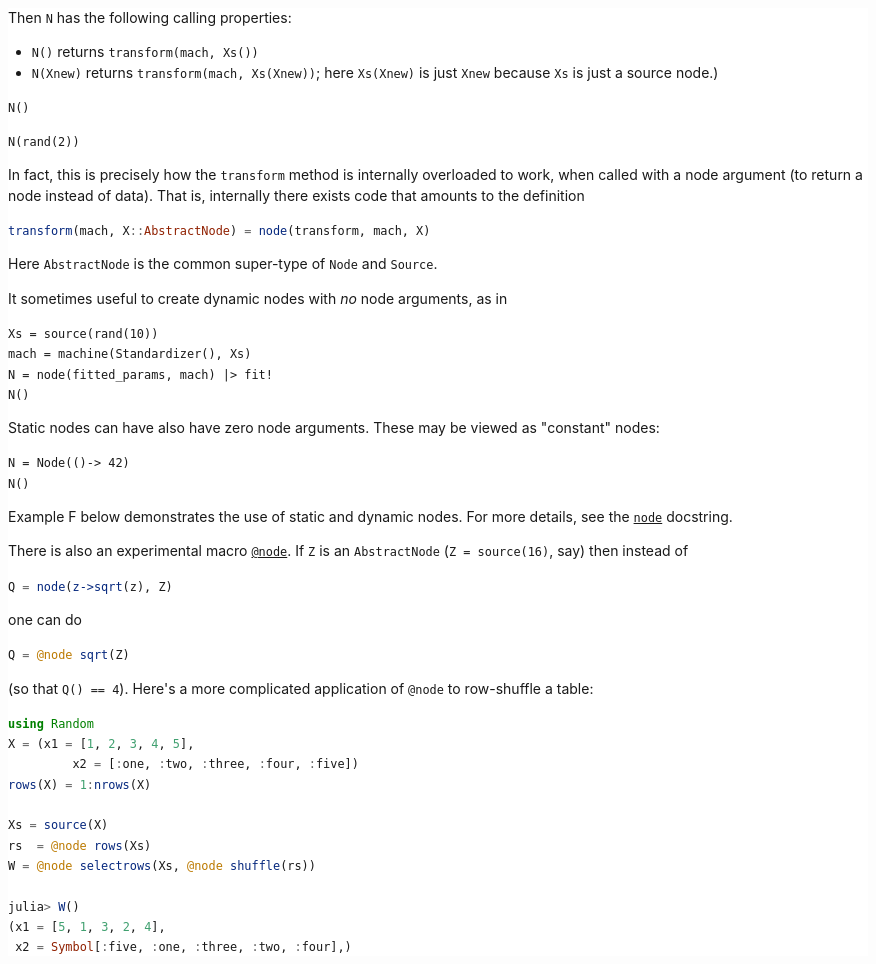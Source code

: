 Then `N` has the following calling properties:

- `N()` returns `transform(mach, Xs())`
- `N(Xnew)` returns `transform(mach, Xs(Xnew))`; here `Xs(Xnew)` is just `Xnew` because
  `Xs` is just a source node.)

```@example 42
N()
```
```@example 42
N(rand(2))
```

In fact, this is precisely how the `transform` method is internally overloaded to work,
when called with a node argument (to return a node instead of data). That is, internally
there exists code that amounts to the definition

```julia
transform(mach, X::AbstractNode) = node(transform, mach, X)
```

Here `AbstractNode` is the common super-type of `Node` and `Source`.

It sometimes useful to create dynamic nodes with *no* node arguments, as in

```@example 42
Xs = source(rand(10))
mach = machine(Standardizer(), Xs)
N = node(fitted_params, mach) |> fit!
N()
```

Static nodes can have also have zero node arguments. These may be viewed as "constant"
nodes:

```@example 42
N = Node(()-> 42)
N()
```

Example F below demonstrates the use of static and dynamic nodes. For more details, see
the [`node`](@ref) docstring.

There is also an experimental macro [`@node`](@ref). If `Z` is an `AbstractNode` (`Z =
source(16)`, say) then instead of

```julia
Q = node(z->sqrt(z), Z)
```

one can do

```julia
Q = @node sqrt(Z)
```

(so that `Q() == 4`). Here's a more complicated application of `@node` to row-shuffle a
table:

```julia
using Random
X = (x1 = [1, 2, 3, 4, 5],
         x2 = [:one, :two, :three, :four, :five])
rows(X) = 1:nrows(X)

Xs = source(X)
rs  = @node rows(Xs)
W = @node selectrows(Xs, @node shuffle(rs))

julia> W()
(x1 = [5, 1, 3, 2, 4],
 x2 = Symbol[:five, :one, :three, :two, :four],)

```